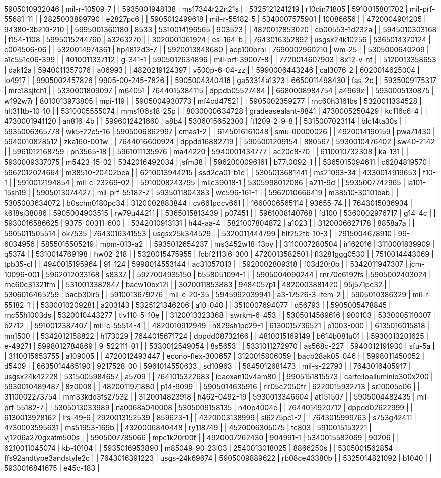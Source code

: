 5905010932046 | mil-r-10509-7 |  | 5935001948138 | ms17344r22n21s |  | 5325121241219 | r10din71805 | 
5910015801702 | mil-prf-55681-11 |  | 2825003899790 | e2827pc6 |  | 5905012499618 | mil-r-55182-5 | 
5340007575901 | 10086656 |  | 4720004901205 | 94380-3b210-210 |  | 5995001360180 | 8533 | 
5310014196565 | 903523 |  | 4820012853020 | cb00553-1d232a |  | 5945010303168 | t154-1108 | 
5995015244760 | a3263270 |  | 3020001061924 | es-164-b |  | 7643016352892 | usgsx24k10256 | 
5365014370124 | c004506-06 |  | 5320014974361 | hp4812d3-7 |  | 5920013848680 | acp100prnl | 
7690002960210 | wm-25 |  | 5305000640209 | a1c551c06-399 |  | 4010011337112 | g-341-1 | 
5905012634896 | mil-prf-39007-8 |  | 7720014607903 | 8x12-v-nf |  | 5120013358653 | dak12a | 
5940011357076 | a06993 |  | 4820219124397 | v500p-6-04-zz |  | 5990006443246 | cal3076-2 | 
6020014625004 | lo4917 |  | 9905002457826 | 9905-00-245-7826 |  | 5905004340416 | ga53314a1323 | 
6650011498430 | fas-2c |  | 5935009175317 | mre18sjtch1 |  | 5330001809097 | m64051 | 
7644015384115 | dppdb05527484 |  | 6680008984754 | a4969x |  | 5930005130875 | w192w7r | 
8010013973805 | mpi-119 |  | 5905004930773 | mf4cd4752f |  | 5905002359277 | rnc60h3161bs | 
5320011334528 | hlt311tb-10-10 |  | 5310005555074 | mms106s18-25p |  | 8030000634728 | gradeasealant-8841 | 
4730005250429 | kc116c6-4 |  | 4730001941120 | an816-4b |  | 5996012421660 | a8b4 | 
5306015652300 | ft1209-2-9-8 |  | 5315007023114 | blc14ta30s |  | 5935006365778 | wk5-22c5-16 | 
5905006862997 | cmas1-2 |  | 6145016161048 | smu-00000026 |  | 4920014190159 | pwa71430 | 
5940010828512 | zka160-001w |  | 7644016600924 | dppdd16882719 |  | 5905001209154 | 880567 | 
5930010476402 | sw40-2142 |  | 5961012168759 | pn3565-18 |  | 5961011135976 | ma44220 | 
5940001434777 | ac20c8-70 |  | 6110010732308 | ka-131 |  | 5930009337075 | m5423-15-02 | 
5342016492034 | jsfm38 |  | 5962000096161 | b77t0092-1 |  | 5365015094611 | c6204819570 | 
5962012024664 | m38510-20402bea |  | 6210013944215 | ssd2ca01-b1e |  | 5305013681441 | ms21093-34 | 
4330014919653 | f10-1 |  | 5910012194854 | mil-c-23269-02 |  | 5910008243795 | milc39018-1 | 
5305998012086 | a211-9d |  | 5935007742965 | la101-15sh19 |  | 5905013074427 | mil-prf-55182-7 | 
5935011804383 | wc596-161-1 |  | 5962010666419 | m38510-30101bab |  | 5305003634072 | b0schn0180pc34 | 
3120002883844 | cv661pccv661 |  | 1660006565114 | 93655-74 |  | 7643015036934 | k618sj38086 | 
5905004903515 | rw79u4421f |  | 5365015813439 | p07451 |  | 5961008140768 | fd100 | 
5360002976717 | g14-4c |  | 5930016586625 | 9375-00311-600 |  | 5342010913131 | h44-aa-4 | 
5821007804872 | a1023 |  | 3120006627178 | 8858a7a |  | 5905011505514 | ok7535 | 
7643016341553 | usgsx25k344529 |  | 5320011444799 | hlt252tb-10-3 |  | 2915004678910 | 99-6034956 | 
5855015505219 | mpm-013-a2 |  | 5935012654237 | ms3452w18-13py |  | 3110007280504 | ir162016 | 
3110001839909 | q5374 |  | 5310014769198 | hw02-218 |  | 5320015475955 | fcbf2113l6-300 | 
4720013582501 | fl3281ggg0530 |  | 7510014443069 | tpb35-cl |  | 4940015195964 | 91-124 | 
5998014553144 | ac31057013 |  | 5920002809318 | f03d20r0b |  | 5342011947307 | jcm-10096-001 | 
5962012033168 | s8337 |  | 5977004935150 | b558051094-1 |  | 5905004090244 | rnr70c6192fs | 
5905002403024 | rnc60c31321fm |  | 5310013382847 | bacw10bx12l |  | 3020011853883 | 9484057p1 | 
4820003881420 | 95j571pc32 |  | 5306016465259 | bacb30lr5 |  | 5910013679276 | mil-c-20-35 | 
5945992039941 | a3-17526-3-item-2 |  | 5905010386329 | mil-r-55182-1 |  | 5330010209281 | a203143 | 
5325121346206 | a10-040 |  | 3510007694077 | q56793 |  | 5905005478845 | rnc55h1003ds | 
5320010443277 | tlv110-5-10e |  | 3120013323368 | swrkm-6-453 |  | 5305014569616 | 900103 | 
5330005110007 | b2712 |  | 5910012387407 | mil-c-55514-4 |  | 4820010912949 | n829sh1pc29-1 | 
6130015736521 | p1003-000 |  | 6135016015818 | mn1500 |  | 5342012158822 | h173029 | 
7644015671724 | dppdd08732166 |  | 4810015169149 | b614b081u01 |  | 5930013201625 | e-49271 | 
5998012784869 | 9-522111-01 |  | 5330012549054 | 8s5653 |  | 5331011272970 | as568c-227 | 
5940012191930 | sfu-5a |  | 3110015653755 | a109005 |  | 4720012493447 | econo-flex-300657 | 
3120015806059 | bacb28ak05-046 |  | 5998011450052 | d5409 |  | 6635014465190 | 9217528-00 | 
5961014550633 | sd10963 |  | 5845012681473 | mil-s-22793 |  | 7643016405917 | usgsx24k42228 | 
5315005984657 | a5709 |  | 7641015322683 | icaoxan10v4am80 |  | 9905151815573 | cartelloalluminio300x200 | 
5930010489487 | 8z0008 |  | 4820011971880 | p14-9099 |  | 5905014635916 | rlr05c2050fr | 
6220015932713 | sr10005e06 |  | 3110002273754 | mm33kdd3fs27532 |  | 3120014823918 | h462-0492-19 | 
5930013346604 | at151507 |  | 5905004482435 | mil-prf-55182-7 |  | 5305013033989 | na0068a040008 | 
5305009158135 | n40p4004e |  | 7644014920712 | dppdd02622999 |  | 6130013928162 | lrs-49-6 | 
2920013152539 | 859623-1 |  | 4320003138999 | sl6275pc1-2 |  | 7643015999763 | s753g42411 | 
4730003595631 | ms51953-169b |  | 4320006840448 | ry118749 |  | 4520006305075 | tc803 | 
5910015153221 | vj1206a270gxatm500s |  | 5905007785066 | mpc1k20r00f |  | 4920007262430 | 904991-1 | 
5340015582069 | 90206 |  | 6210011045074 | kb-10104 |  | 5935016953890 | m85049-90-23l03 | 
2540013018025 | 8866250s |  | 5305001562854 | ffs92andtype3andstyle2c |  | 7643016391223 | usgs-24k69674 | 
5905009889622 | rb08ce43380b |  | 5325014821092 | b1040 |  | 5930016841675 | e45c-183 | 